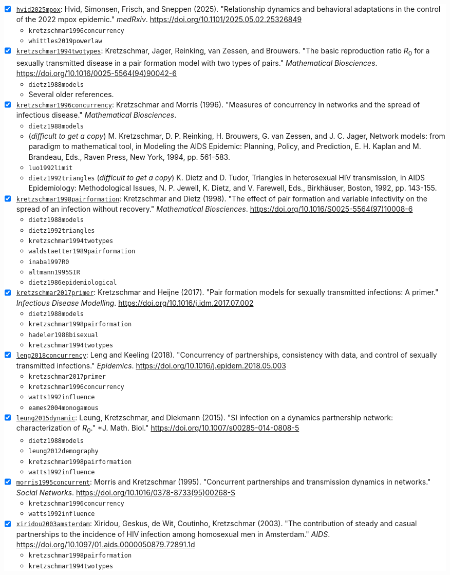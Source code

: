 - [x] [`hvid2025mpox`](./hvid2025mpox.yaml): Hvid, Simonsen, Frisch, and Sneppen (2025). "Relationship dynamics and behavioral adaptations in the control of the 2022 mpox epidemic." *medRxiv*. https://doi.org/10.1101/2025.05.02.25326849
    - `kretzschmar1996concurrency`
    - `whittles2019powerlaw`
- [x] [`kretzschmar1994twotypes`](./kretzschmar1994twotypes.yaml): Kretzschmar, Jager, Reinking, van Zessen, and Brouwers. "The basic reproduction ratio $R_0$ for a sexually transmitted disease in a pair formation model with two types of pairs." *Mathematical Biosciences*. https://doi.org/10.1016/0025-5564(94)90042-6
    - `dietz1988models`
    - Several older references.
- [x] [`kretzschmar1996concurrency`](./kretzschmar1996concurrency.yaml): Kretzschmar and Morris (1996). "Measures of concurrency in networks and the spread of infectious disease." *Mathematical Biosciences*.
    - `dietz1988models`
    - (*difficult to get a copy*) M. Kretzschmar, D. P. Reinking, H. Brouwers, G. van Zessen, and J. C. Jager, Network models: from paradigm to mathematical tool, in Modeling the AIDS Epidemic: Planning, Policy, and Prediction, E. H. Kaplan and M. Brandeau, Eds., Raven Press, New York, 1994, pp. 561-583.
    - `luo1992limit`
    - `dietz1992triangles` (*difficult to get a copy*) K. Dietz and D. Tudor, Triangles in heterosexual HIV transmission, in AIDS Epidemiology: Methodological Issues, N. P. Jewell, K. Dietz, and V. Farewell, Eds., Birkhäuser, Boston, 1992, pp. 143-155.
- [x] [`kretzschmar1998pairformation`](./kretzschmar1998pairformation.yaml): Kretzschmar and Dietz (1998). "The effect of pair formation and variable infectivity on the spread of an infection without recovery." *Mathematical Biosciences*. https://doi.org/10.1016/S0025-5564(97)10008-6
    - `dietz1988models`
    - `dietz1992triangles`
    - `kretzschmar1994twotypes`
    - `waldstaetter1989pairformation`
    - `inaba1997R0`
    - `altmann1995SIR`
    - `dietz1986epidemiological`
- [x] [`kretzschmar2017primer`](./kretzschmar2017primer.yaml): Kretzschmar and Heijne (2017). "Pair formation models for sexually transmitted infections: A primer." *Infectious Disease Modelling*. https://doi.org/10.1016/j.idm.2017.07.002
    - `dietz1988models`
    - `kretzschmar1998pairformation`
    - `hadeler1988bisexual`
    - `kretzschmar1994twotypes`
- [x] [`leng2018concurrency`](./leng2018concurrency.yaml): Leng and Keeling (2018). "Concurrency of partnerships, consistency with data, and control of sexually transmitted infections." *Epidemics*. https://doi.org/10.1016/j.epidem.2018.05.003
    - `kretzschmar2017primer`
    - `kretzschmar1996concurrency`
    - `watts1992influence`
    - `eames2004monogamous`
- [x] [`leung2015dynamic`](./leung2015dynamic.yaml): Leung, Kretzschmar, and Diekmann (2015). "SI infection on a dynamics partnership network: characterization of $R_0$." *J. Math. Biol." https://doi.org/10.1007/s00285-014-0808-5
    - `dietz1988models`
    - `leung2012demography`
    - `kretzschmar1998pairformation`
    - `watts1992influence`
- [x] [`morris1995concurrent`](./morris1995concurrent.yaml): Morris and Kretzschmar (1995). "Concurrent partnerships and transmission dynamics in networks." *Social Networks*. https://doi.org/10.1016/0378-8733(95)00268-S
    - `kretzschmar1996concurrency`
    - `watts1992influence`
- [x] [`xiridou2003amsterdam`](./xiridou2003amsterdam.yaml): Xiridou, Geskus, de Wit, Coutinho, Kretzschmar (2003). "The contribution of steady and casual partnerships to the incidence of HIV infection among homosexual men in Amsterdam." *AIDS*. https://doi.org/10.1097/01.aids.0000050879.72891.1d
    - `kretzschmar1998pairformation`
    - `kretzschmar1994twotypes`
